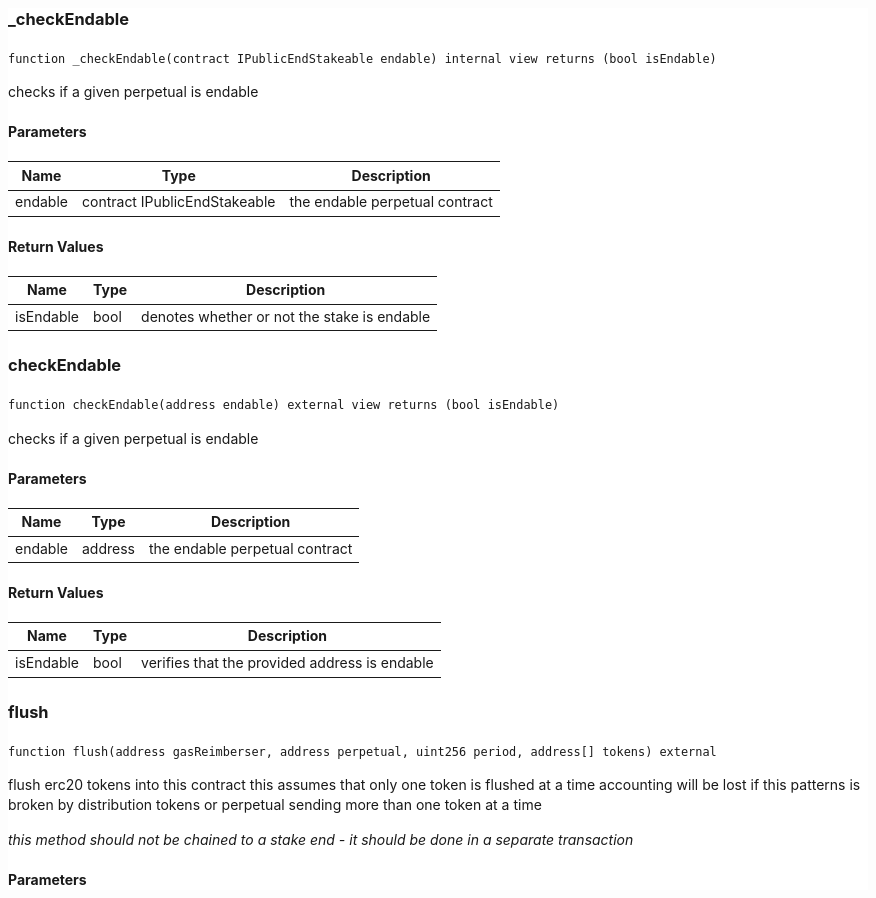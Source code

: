 ### _checkEndable

```solidity
function _checkEndable(contract IPublicEndStakeable endable) internal view returns (bool isEndable)
```

checks if a given perpetual is endable

#### Parameters

| Name | Type | Description |
| ---- | ---- | ----------- |
| endable | contract IPublicEndStakeable | the endable perpetual contract |

#### Return Values

| Name | Type | Description |
| ---- | ---- | ----------- |
| isEndable | bool | denotes whether or not the stake is endable |

### checkEndable

```solidity
function checkEndable(address endable) external view returns (bool isEndable)
```

checks if a given perpetual is endable

#### Parameters

| Name | Type | Description |
| ---- | ---- | ----------- |
| endable | address | the endable perpetual contract |

#### Return Values

| Name | Type | Description |
| ---- | ---- | ----------- |
| isEndable | bool | verifies that the provided address is endable |

### flush

```solidity
function flush(address gasReimberser, address perpetual, uint256 period, address[] tokens) external
```

flush erc20 tokens into this contract
this assumes that only one token is flushed at a time
accounting will be lost if this patterns is broken by distribution tokens
or perpetual sending more than one token at a time

_this method should not be chained to a stake end - it should be done in a separate transaction_

#### Parameters
